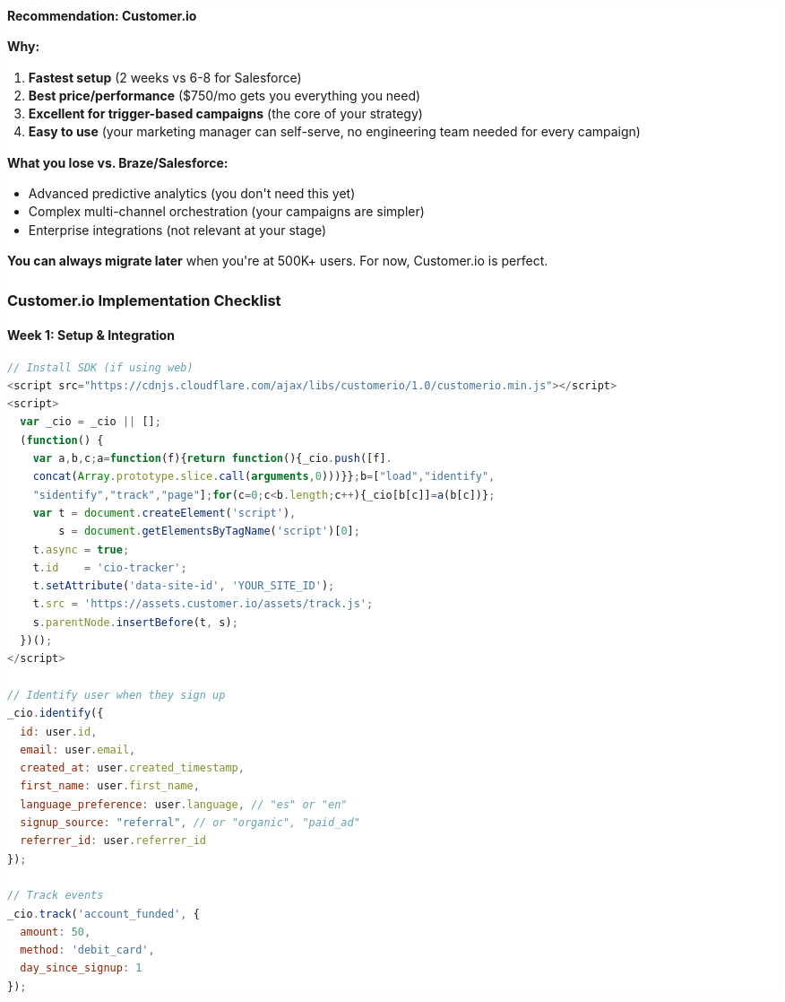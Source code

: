**Recommendation: Customer.io**

**Why:**
1. **Fastest setup** (2 weeks vs 6-8 for Salesforce)
2. **Best price/performance** ($750/mo gets you everything you need)
3. **Excellent for trigger-based campaigns** (the core of your strategy)
4. **Easy to use** (your marketing manager can self-serve, no engineering team needed for every campaign)

**What you lose vs. Braze/Salesforce:**
- Advanced predictive analytics (you don't need this yet)
- Complex multi-channel orchestration (your campaigns are simpler)
- Enterprise integrations (not relevant at your stage)

**You can always migrate later** when you're at 500K+ users. For now, Customer.io is perfect.

### Customer.io Implementation Checklist

**Week 1: Setup & Integration**

```javascript
// Install SDK (if using web)
<script src="https://cdnjs.cloudflare.com/ajax/libs/customerio/1.0/customerio.min.js"></script>
<script>
  var _cio = _cio || [];
  (function() {
    var a,b,c;a=function(f){return function(){_cio.push([f].
    concat(Array.prototype.slice.call(arguments,0)))}};b=["load","identify",
    "sidentify","track","page"];for(c=0;c<b.length;c++){_cio[b[c]]=a(b[c])};
    var t = document.createElement('script'),
        s = document.getElementsByTagName('script')[0];
    t.async = true;
    t.id    = 'cio-tracker';
    t.setAttribute('data-site-id', 'YOUR_SITE_ID');
    t.src = 'https://assets.customer.io/assets/track.js';
    s.parentNode.insertBefore(t, s);
  })();
</script>

// Identify user when they sign up
_cio.identify({
  id: user.id,
  email: user.email,
  created_at: user.created_timestamp,
  first_name: user.first_name,
  language_preference: user.language, // "es" or "en"
  signup_source: "referral", // or "organic", "paid_ad"
  referrer_id: user.referrer_id
});

// Track events
_cio.track('account_funded', {
  amount: 50,
  method: 'debit_card',
  day_since_signup: 1
});
```
